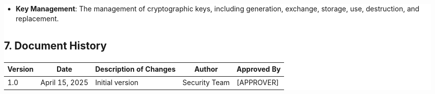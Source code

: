 - **Key Management**: The management of cryptographic keys, including generation, exchange, storage, use, destruction, and replacement.

## 7. Document History

| Version | Date | Description of Changes | Author | Approved By |
|---------|------|------------------------|--------|------------|
| 1.0 | April 15, 2025 | Initial version | Security Team | [APPROVER] | 